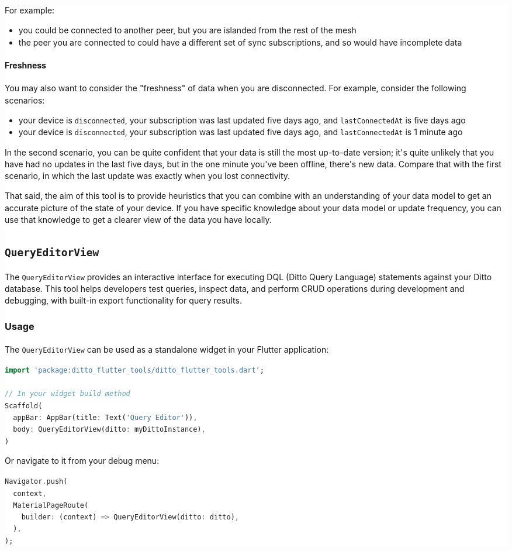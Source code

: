 For example:
 - you could be connected to another peer, but you are islanded from the rest of the mesh
 - the peer you are connected to could have a different set of sync subscriptions, and so would have incomplete data

#### Freshness

You may also want to consider the "freshness" of data when you are disconnected.
For example, consider the following scenarios:
 - your device is `disconnected`, your subscription was last updated five days ago, and `lastConnectedAt` is five days ago
 - your device is `disconnected`, your subscription was last updated five days ago, and `lastConnectedAt` is 1 minute ago

In the second scenario, you can be quite confident that your data is still the most up-to-date version; it's quite unlikely that you have had no updates in the last five days, but in the one minute you've been offline, there's new data. Compare that with the first scenario, in which the last update was exactly when you lost connectivity.

That said, the aim of this tool is to provide heuristics that you can combine with an understanding of your data model to get an accurate picture of the state of your device.
If you have specific knowledge about your data model or update frequency, you can use that knowledge to get a clearer view of the data you have locally.

## `QueryEditorView`

The `QueryEditorView` provides an interactive interface for executing DQL (Ditto Query Language) statements against your Ditto database. This tool helps developers test queries, inspect data, and perform CRUD operations during development and debugging, with built-in export functionality for query results.

### Usage

The `QueryEditorView` can be used as a standalone widget in your Flutter application:

```dart
import 'package:ditto_flutter_tools/ditto_flutter_tools.dart';

// In your widget build method
Scaffold(
  appBar: AppBar(title: Text('Query Editor')),
  body: QueryEditorView(ditto: myDittoInstance),
)
```

Or navigate to it from your debug menu:

```dart
Navigator.push(
  context,
  MaterialPageRoute(
    builder: (context) => QueryEditorView(ditto: ditto),
  ),
);
```
